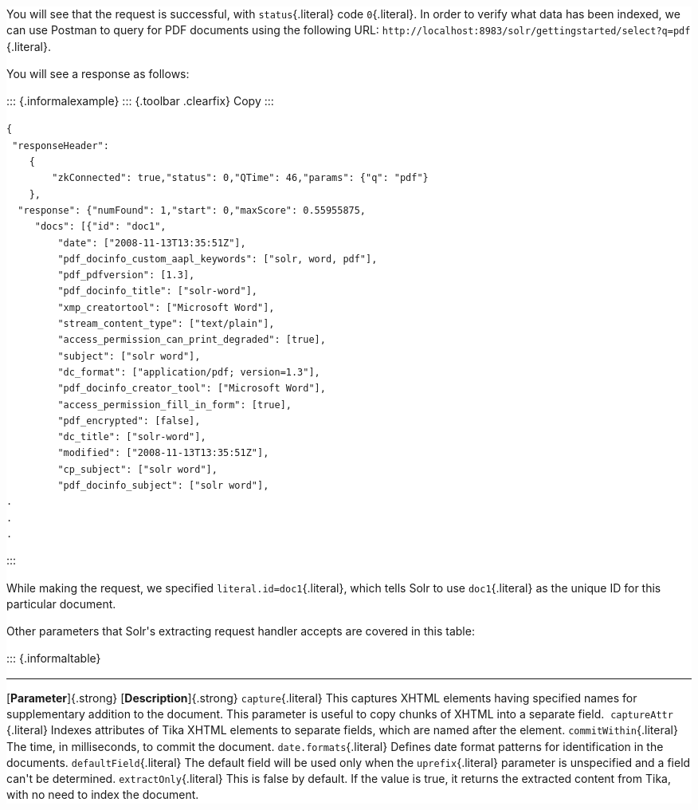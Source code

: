 You will see that the request is successful, with `status`{.literal}
code `0`{.literal}. In order to verify what data has been indexed, we
can use Postman to query for PDF documents using the following
URL: `http://localhost:8983/solr/gettingstarted/select?q=pdf`{.literal}.

You will see a response as follows:

::: {.informalexample}
::: {.toolbar .clearfix}
Copy
:::

``` {.programlisting .language-markup}
{
 "responseHeader": 
    {
        "zkConnected": true,"status": 0,"QTime": 46,"params": {"q": "pdf"}
    },
  "response": {"numFound": 1,"start": 0,"maxScore": 0.55955875,
     "docs": [{"id": "doc1",
         "date": ["2008-11-13T13:35:51Z"],
         "pdf_docinfo_custom_aapl_keywords": ["solr, word, pdf"],
         "pdf_pdfversion": [1.3],
         "pdf_docinfo_title": ["solr-word"],
         "xmp_creatortool": ["Microsoft Word"],
         "stream_content_type": ["text/plain"],
         "access_permission_can_print_degraded": [true],
         "subject": ["solr word"],
         "dc_format": ["application/pdf; version=1.3"],
         "pdf_docinfo_creator_tool": ["Microsoft Word"],
         "access_permission_fill_in_form": [true],
         "pdf_encrypted": [false],
         "dc_title": ["solr-word"],
         "modified": ["2008-11-13T13:35:51Z"],
         "cp_subject": ["solr word"],
         "pdf_docinfo_subject": ["solr word"],
.
.
.
```
:::

While making the request, we specified `literal.id=doc1`{.literal},
which tells Solr to use `doc1`{.literal} as the unique ID for this
particular document.

Other parameters that Solr\'s extracting request handler accepts are
covered in this table:

::: {.informaltable}
  -------------------------------------- ----------------------------------------------------------------------------------------------------------------------------------------------------------------------------------------------------
  [**Parameter**]{.strong}               [**Description**]{.strong}
  `capture`{.literal}                    This captures XHTML elements having specified names for supplementary addition to the document. This parameter is useful to copy chunks of XHTML into a separate field. 
  `captureAttr`{.literal}                Indexes attributes of Tika XHTML elements to separate fields, which are named after the element.
  `commitWithin`{.literal}               The time, in milliseconds, to commit the document.
  `date.formats`{.literal}               Defines date format patterns for identification in the documents.
  `defaultField`{.literal}               The default field will be used only when the `uprefix`{.literal} parameter is unspecified and a field can\'t be determined.
  `extractOnly`{.literal}                This is false by default. If the value is true, it returns the extracted content from Tika, with no need to index the document.